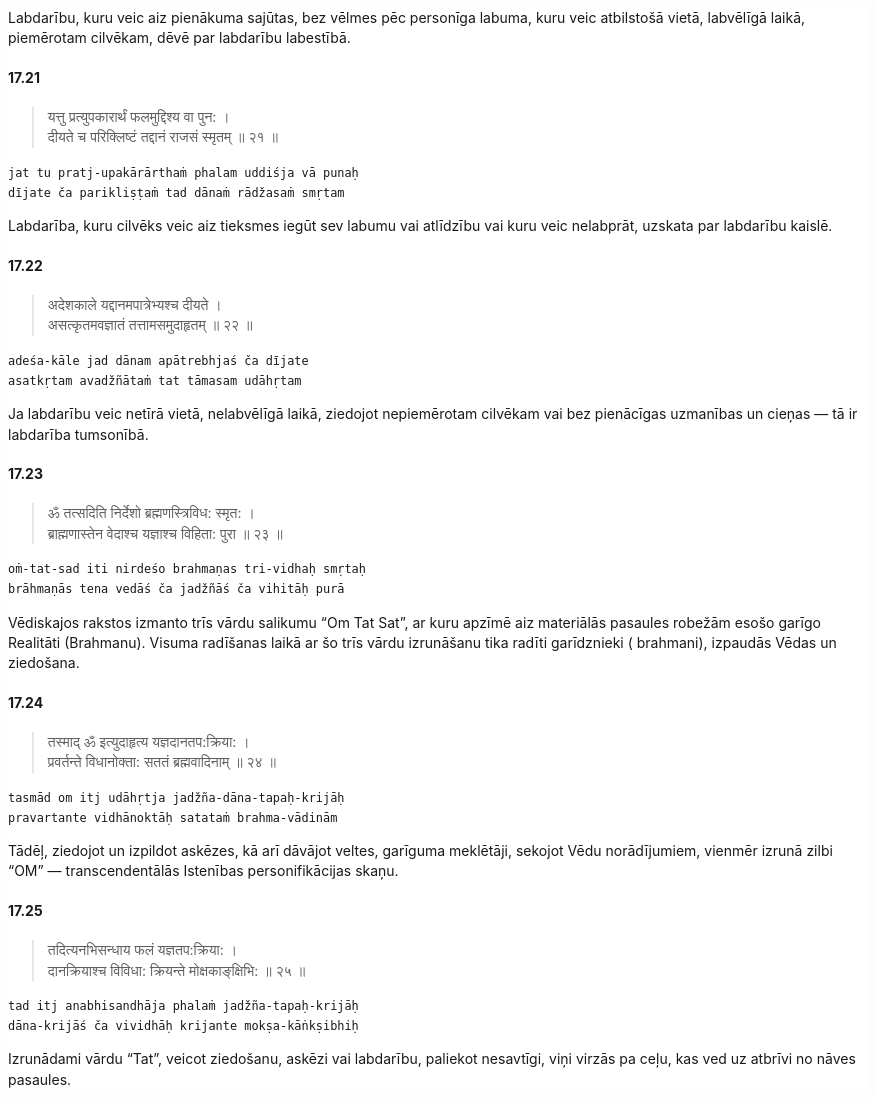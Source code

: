 Labdarı̄bu, kuru veic aiz pienākuma sajūtas, bez vēlmes pēc personı̄ga labuma, kuru veic atbilstošā vietā, labvēlı̄gā laikā, piemērotam cilvēkam, dēvē par labdarı̄bu labestı̄bā.

#### 17.21

> यत्तु प्रत्युपकारार्थं फलमुद्दिश्य वा पुन: ।\
> दीयते च परिक्ल‍ि‍ष्टं तद्दानं राजसं स्मृतम् ॥ २१ ॥

    jat tu pratj-upakārārthaṁ phalam uddiśja vā punaḥ
    dı̄jate ča parikliṣṭaṁ tad dānaṁ rādžasaṁ smṛtam 
    
Labdarı̄ba, kuru cilvēks veic aiz tieksmes iegūt sev labumu vai atlı̄dzı̄bu vai kuru veic nelabprāt, uzskata par labdarı̄bu kaislē.

#### 17.22

> अदेशकाले यद्दानमपात्रेभ्यश्च दीयते ।\
> असत्कृतमवज्ञातं तत्तामसमुदाहृतम् ॥ २२ ॥

    adeśa-kāle jad dānam apātrebhjaś ča dı̄jate 
    asatkṛtam avadžñātaṁ tat tāmasam udāhṛtam 
    
Ja labdarı̄bu veic netı̄rā vietā, nelabvēlı̄gā laikā, ziedojot nepiemērotam cilvēkam vai bez pienācı̄gas uzmanı̄bas un cien̦as — tā ir labdarı̄ba tumsonı̄bā.

#### 17.23

> ॐ तत्सदिति निर्देशो ब्रह्मणस्त्रिविध: स्मृत: ।\
> ब्राह्मणास्तेन वेदाश्च यज्ञाश्च विहिता: पुरा ॥ २३ ॥

    oṁ-tat-sad iti nirdeśo brahmaṇas tri-vidhaḥ smṛtaḥ
    brāhmaṇās tena vedāś ča jadžñāś ča vihitāḥ purā
    
Vēdiskajos rakstos izmanto trı̄s vārdu salikumu “Om Tat Sat”, ar kuru apzı̄mē aiz materiālās pasaules robežām esošo garı̄go Realitāti (Brahmanu). Visuma radı̄šanas laikā ar šo trı̄s vārdu izrunāšanu tika radı̄ti garı̄dznieki ( brahmani), izpaudās Vēdas un ziedošana.

#### 17.24

> तस्माद् ॐ इत्युदाहृत्य यज्ञदानतप:क्रिया: ।\
> प्रवर्तन्ते विधानोक्ता: सततं ब्रह्मवादिनाम् ॥ २४ ॥

    tasmād om itj udāhṛtja jadžña-dāna-tapaḥ-krijāḥ
    pravartante vidhānoktāḥ satataṁ brahma-vādinām 
    
Tādēl̦, ziedojot un izpildot askēzes, kā arı̄ dāvājot veltes, garı̄guma meklētāji, sekojot Vēdu norādı̄jumiem, vienmēr izrunā zilbi “OM” — transcendentālās Istenı̄bas personifikācijas skan̦u.

#### 17.25

> तदित्यनभिसन्धाय फलं यज्ञतप:क्रिया: ।\
> दानक्रियाश्च विविधा: क्रियन्ते मोक्षकाङ्‌‍क्षिभि: ॥ २५ ॥

    tad itj anabhisandhāja phalaṁ jadžña-tapaḥ-krijāḥ
    dāna-krijāś ča vividhāḥ krijante mokṣa-kāṅkṣibhiḥ
    
Izrunādami vārdu “Tat”, veicot ziedošanu, askēzi vai labdarı̄bu, paliekot nesavtı̄gi, vin̦i virzās pa cel̦u, kas ved uz atbrı̄vi no nāves pasaules.
